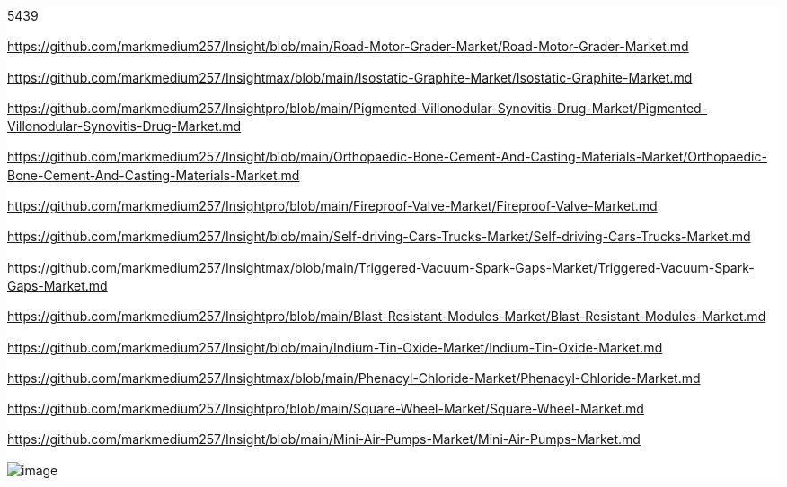 5439</p><p><a href="https://github.com/markmedium257/Insight/blob/main/Road-Motor-Grader-Market/Road-Motor-Grader-Market.md">https://github.com/markmedium257/Insight/blob/main/Road-Motor-Grader-Market/Road-Motor-Grader-Market.md</a></p><p><a href="https://github.com/markmedium257/Insightmax/blob/main/Isostatic-Graphite-Market/Isostatic-Graphite-Market.md">https://github.com/markmedium257/Insightmax/blob/main/Isostatic-Graphite-Market/Isostatic-Graphite-Market.md</a></p><p><a href="https://github.com/markmedium257/Insightpro/blob/main/Pigmented-Villonodular-Synovitis-Drug-Market/Pigmented-Villonodular-Synovitis-Drug-Market.md">https://github.com/markmedium257/Insightpro/blob/main/Pigmented-Villonodular-Synovitis-Drug-Market/Pigmented-Villonodular-Synovitis-Drug-Market.md</a></p><p><a href="https://github.com/markmedium257/Insight/blob/main/Orthopaedic-Bone-Cement-And-Casting-Materials-Market/Orthopaedic-Bone-Cement-And-Casting-Materials-Market.md">https://github.com/markmedium257/Insight/blob/main/Orthopaedic-Bone-Cement-And-Casting-Materials-Market/Orthopaedic-Bone-Cement-And-Casting-Materials-Market.md</a></p><p><a href="https://github.com/markmedium257/Insightpro/blob/main/Fireproof-Valve-Market/Fireproof-Valve-Market.md">https://github.com/markmedium257/Insightpro/blob/main/Fireproof-Valve-Market/Fireproof-Valve-Market.md</a></p><p><a href="https://github.com/markmedium257/Insight/blob/main/Self-driving-Cars-Trucks-Market/Self-driving-Cars-Trucks-Market.md">https://github.com/markmedium257/Insight/blob/main/Self-driving-Cars-Trucks-Market/Self-driving-Cars-Trucks-Market.md</a></p><p><a href="https://github.com/markmedium257/Insightmax/blob/main/Triggered-Vacuum-Spark-Gaps-Market/Triggered-Vacuum-Spark-Gaps-Market.md">https://github.com/markmedium257/Insightmax/blob/main/Triggered-Vacuum-Spark-Gaps-Market/Triggered-Vacuum-Spark-Gaps-Market.md</a></p><p><a href="https://github.com/markmedium257/Insightpro/blob/main/Blast-Resistant-Modules-Market/Blast-Resistant-Modules-Market.md">https://github.com/markmedium257/Insightpro/blob/main/Blast-Resistant-Modules-Market/Blast-Resistant-Modules-Market.md</a></p><p><a href="https://github.com/markmedium257/Insight/blob/main/Indium-Tin-Oxide-Market/Indium-Tin-Oxide-Market.md">https://github.com/markmedium257/Insight/blob/main/Indium-Tin-Oxide-Market/Indium-Tin-Oxide-Market.md</a></p><p><a href="https://github.com/markmedium257/Insightmax/blob/main/Phenacyl-Chloride-Market/Phenacyl-Chloride-Market.md">https://github.com/markmedium257/Insightmax/blob/main/Phenacyl-Chloride-Market/Phenacyl-Chloride-Market.md</a></p><p><a href="https://github.com/markmedium257/Insightpro/blob/main/Square-Wheel-Market/Square-Wheel-Market.md">https://github.com/markmedium257/Insightpro/blob/main/Square-Wheel-Market/Square-Wheel-Market.md</a></p><p><a href="https://github.com/markmedium257/Insight/blob/main/Mini-Air-Pumps-Market/Mini-Air-Pumps-Market.md">https://github.com/markmedium257/Insight/blob/main/Mini-Air-Pumps-Market/Mini-Air-Pumps-Market.md</a></p>
![image](https://github.com/user-attachments/assets/8e6c55f5-f026-4dbb-9e33-a44df150ad4e)
